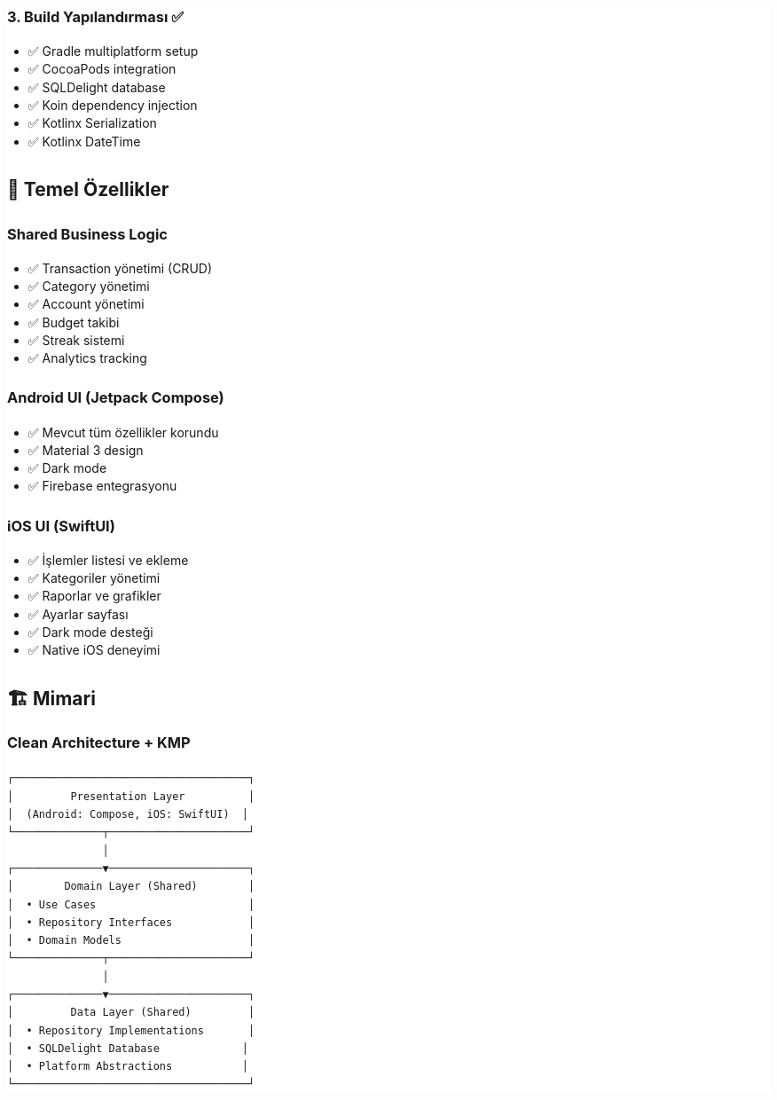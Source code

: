 ### 3. Build Yapılandırması ✅
- ✅ Gradle multiplatform setup
- ✅ CocoaPods integration
- ✅ SQLDelight database
- ✅ Koin dependency injection
- ✅ Kotlinx Serialization
- ✅ Kotlinx DateTime

## 🎯 Temel Özellikler

### Shared Business Logic
- ✅ Transaction yönetimi (CRUD)
- ✅ Category yönetimi
- ✅ Account yönetimi
- ✅ Budget takibi
- ✅ Streak sistemi
- ✅ Analytics tracking

### Android UI (Jetpack Compose)
- ✅ Mevcut tüm özellikler korundu
- ✅ Material 3 design
- ✅ Dark mode
- ✅ Firebase entegrasyonu

### iOS UI (SwiftUI)
- ✅ İşlemler listesi ve ekleme
- ✅ Kategoriler yönetimi
- ✅ Raporlar ve grafikler
- ✅ Ayarlar sayfası
- ✅ Dark mode desteği
- ✅ Native iOS deneyimi

## 🏗️ Mimari

### Clean Architecture + KMP
```
┌─────────────────────────────────────┐
│         Presentation Layer          │
│  (Android: Compose, iOS: SwiftUI)  │
└──────────────┬──────────────────────┘
               │
┌──────────────▼──────────────────────┐
│        Domain Layer (Shared)        │
│  • Use Cases                        │
│  • Repository Interfaces            │
│  • Domain Models                    │
└──────────────┬──────────────────────┘
               │
┌──────────────▼──────────────────────┐
│         Data Layer (Shared)         │
│  • Repository Implementations       │
│  • SQLDelight Database             │
│  • Platform Abstractions           │
└─────────────────────────────────────┘
```
